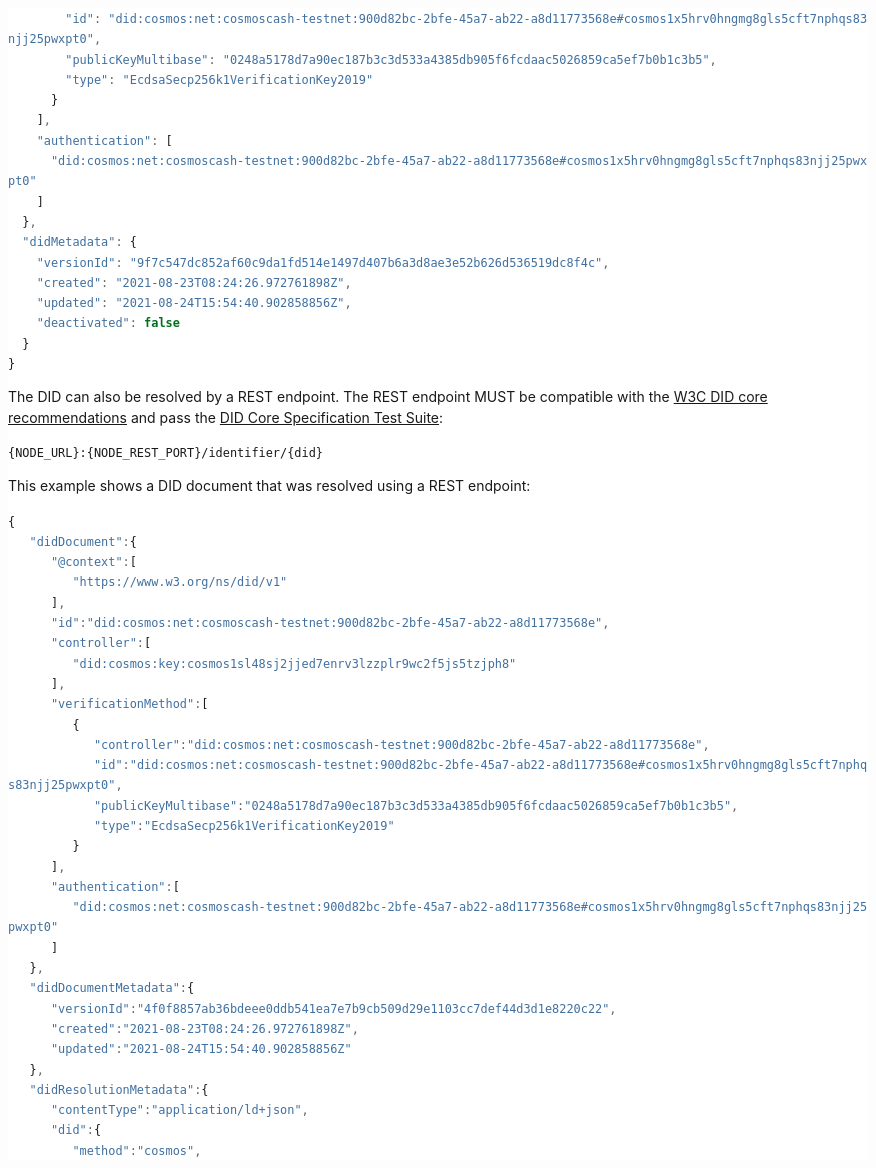 ```javascript
        "id": "did:cosmos:net:cosmoscash-testnet:900d82bc-2bfe-45a7-ab22-a8d11773568e#cosmos1x5hrv0hngmg8gls5cft7nphqs83njj25pwxpt0",
        "publicKeyMultibase": "0248a5178d7a90ec187b3c3d533a4385db905f6fcdaac5026859ca5ef7b0b1c3b5",
        "type": "EcdsaSecp256k1VerificationKey2019"
      }
    ],
    "authentication": [
      "did:cosmos:net:cosmoscash-testnet:900d82bc-2bfe-45a7-ab22-a8d11773568e#cosmos1x5hrv0hngmg8gls5cft7nphqs83njj25pwxpt0"
    ]
  },
  "didMetadata": {
    "versionId": "9f7c547dc852af60c9da1fd514e1497d407b6a3d8ae3e52b626d536519dc8f4c",
    "created": "2021-08-23T08:24:26.972761898Z",
    "updated": "2021-08-24T15:54:40.902858856Z",
    "deactivated": false
  }
}
```



The DID can also be resolved by a REST endpoint. The REST endpoint MUST be compatible with the [W3C DID core recommendations](https://www.w3.org/TR/2021/PR-did-core-20210803/) and pass the [DID Core Specification Test Suite](https://w3c.github.io/did-test-suite/):

```
{NODE_URL}:{NODE_REST_PORT}/identifier/{did}
```

This example shows a DID document that was resolved using a REST endpoint:

```javascript
{
   "didDocument":{
      "@context":[
         "https://www.w3.org/ns/did/v1"
      ],
      "id":"did:cosmos:net:cosmoscash-testnet:900d82bc-2bfe-45a7-ab22-a8d11773568e",
      "controller":[
         "did:cosmos:key:cosmos1sl48sj2jjed7enrv3lzzplr9wc2f5js5tzjph8"
      ],
      "verificationMethod":[
         {
            "controller":"did:cosmos:net:cosmoscash-testnet:900d82bc-2bfe-45a7-ab22-a8d11773568e",
            "id":"did:cosmos:net:cosmoscash-testnet:900d82bc-2bfe-45a7-ab22-a8d11773568e#cosmos1x5hrv0hngmg8gls5cft7nphqs83njj25pwxpt0",
            "publicKeyMultibase":"0248a5178d7a90ec187b3c3d533a4385db905f6fcdaac5026859ca5ef7b0b1c3b5",
            "type":"EcdsaSecp256k1VerificationKey2019"
         }
      ],
      "authentication":[
         "did:cosmos:net:cosmoscash-testnet:900d82bc-2bfe-45a7-ab22-a8d11773568e#cosmos1x5hrv0hngmg8gls5cft7nphqs83njj25pwxpt0"
      ]
   },
   "didDocumentMetadata":{
      "versionId":"4f0f8857ab36bdeee0ddb541ea7e7b9cb509d29e1103cc7def44d3d1e8220c22",
      "created":"2021-08-23T08:24:26.972761898Z",
      "updated":"2021-08-24T15:54:40.902858856Z"
   },
   "didResolutionMetadata":{
      "contentType":"application/ld+json",
      "did":{
         "method":"cosmos",
```